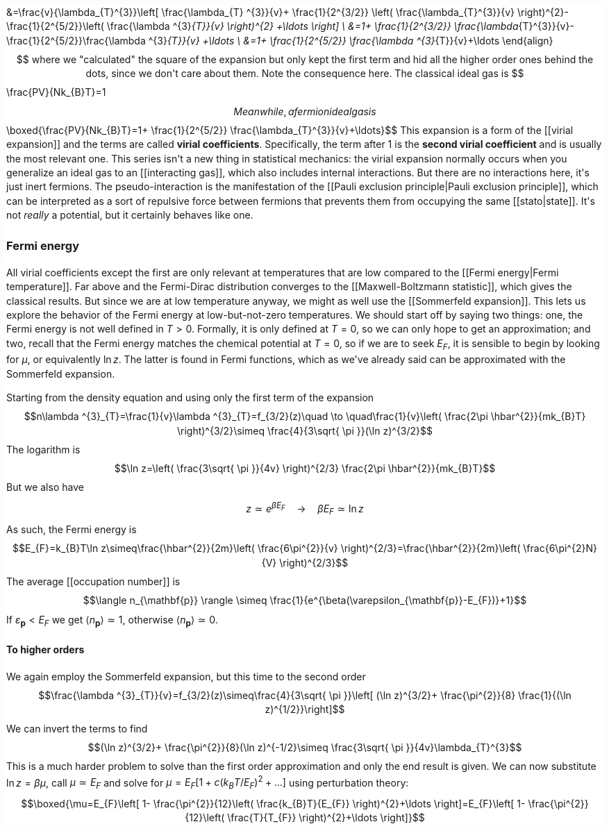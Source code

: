 &=\frac{v}{\lambda_{T}^{3}}\left[ \frac{\lambda_{T} ^{3}}{v}+ \frac{1}{2^{3/2}} \left( \frac{\lambda_{T}^{3}}{v} \right)^{2}- \frac{1}{2^{5/2}}\left( \frac{\lambda ^{3}_{T}}{v} \right)^{2} +\ldots \right] \\
&=1+ \frac{1}{2^{3/2}} \frac{\lambda_{T}^{3}}{v}- \frac{1}{2^{5/2}}\frac{\lambda ^{3}_{T}}{v} +\ldots \\
&=1+ \frac{1}{2^{5/2}} \frac{\lambda ^{3}_{T}}{v}+\ldots
\end{align}$$
where we "calculated" the square of the expansion but only kept the first term and hid all the higher order ones behind the dots, since we don't care about them. Note the consequence here. The classical ideal gas is
$$\frac{PV}{Nk_{B}T}=1$$
Meanwhile, a fermion ideal gas is
$$\boxed{\frac{PV}{Nk_{B}T}=1+ \frac{1}{2^{5/2}} \frac{\lambda_{T}^{3}}{v}+\ldots}$$
This expansion is a form of the [[virial expansion]] and the terms are called **virial coefficients**. Specifically, the term after $1$ is the **second virial coefficient** and is usually  the most relevant one. This series isn't a new thing in statistical mechanics: the virial expansion normally occurs when you generalize an ideal gas to an [[interacting gas]], which also includes internal interactions. But there are no interactions here, it's just inert fermions. The pseudo-interaction is the manifestation of the [[Pauli exclusion principle|Pauli exclusion principle]], which can be interpreted as a sort of repulsive force between fermions that prevents them from occupying the same [[stato|state]]. It's not *really* a potential, but it certainly behaves like one.
### Fermi energy
All virial coefficients except the first are only relevant at temperatures that are low compared to the [[Fermi energy|Fermi temperature]]. Far above and the Fermi-Dirac distribution converges to the [[Maxwell-Boltzmann statistic]], which gives the classical results. But since we are at low temperature anyway, we might as well use the [[Sommerfeld expansion]]. This lets us explore the behavior of the Fermi energy at low-but-not-zero temperatures. We should start off by saying two things: one, the Fermi energy is not well defined in $T>0$. Formally, it is only defined at $T=0$, so we can only hope to get an approximation; and two, recall that the Fermi energy matches the chemical potential at $T=0$, so if we are to seek $E_{F}$, it is sensible to begin by looking for $\mu$, or equivalently $\ln z$. The latter is found in Fermi functions, which as we've already said can be approximated with the Sommerfeld expansion.

Starting from the density equation and using only the first term of the expansion
$$n\lambda ^{3}_{T}=\frac{1}{v}\lambda ^{3}_{T}=f_{3/2}(z)\quad \to \quad\frac{1}{v}\left( \frac{2\pi \hbar^{2}}{mk_{B}T} \right)^{3/2}\simeq \frac{4}{3\sqrt{ \pi }}(\ln z)^{3/2}$$
The logarithm is
$$\ln z=\left( \frac{3\sqrt{ \pi }}{4v} \right)^{2/3} \frac{2\pi \hbar^{2}}{mk_{B}T}$$
But we also have
$$z\simeq e^{\beta E_{F}}\quad\to \quad \beta E_{F}\simeq \ln z$$
As such, the Fermi energy is
$$E_{F}=k_{B}T\ln z\simeq\frac{\hbar^{2}}{2m}\left( \frac{6\pi^{2}}{v} \right)^{2/3}=\frac{\hbar^{2}}{2m}\left( \frac{6\pi^{2}N}{V} \right)^{2/3}$$
The average [[occupation number]] is
$$\langle n_{\mathbf{p}} \rangle \simeq \frac{1}{e^{\beta(\varepsilon_{\mathbf{p}}-E_{F})}+1}$$
If $\varepsilon_{\mathbf{p}}<E_{F}$ we get $\langle n_{\mathbf{p}} \rangle\simeq1$, otherwise $\langle n_{\mathbf{p}} \rangle\simeq0$.
#### To higher orders
We again employ the Sommerfeld expansion, but this time to the second order
$$\frac{\lambda ^{3}_{T}}{v}=f_{3/2}(z)\simeq\frac{4}{3\sqrt{ \pi }}\left[ (\ln z)^{3/2}+ \frac{\pi^{2}}{8} \frac{1}{(\ln z)^{1/2}}\right]$$
We can invert the terms to find
$$(\ln z)^{3/2}+ \frac{\pi^{2}}{8}(\ln z)^{-1/2}\simeq \frac{3\sqrt{ \pi }}{4v}\lambda_{T}^{3}$$
This is a much harder problem to solve than the first order approximation and only the end result is given. We can now substitute $\ln z=\beta \mu$, call $\mu \simeq E_{F}$ and solve for $\mu=E_{F}[1+c(k_{B}T/E_{F})^{2}+\ldots]$ using perturbation theory:
$$\boxed{\mu=E_{F}\left[ 1- \frac{\pi^{2}}{12}\left( \frac{k_{B}T}{E_{F}} \right)^{2}+\ldots \right]=E_{F}\left[ 1- \frac{\pi^{2}}{12}\left( \frac{T}{T_{F}} \right)^{2}+\ldots \right]}$$

[^1]: Though this may look odd, this is a valid method for inverting series expansions. It comes from perturbation theory and is based off the fact that it is legitimate to approximate higher-order terms using lower-order terms (here using a first-order term to approximate the second-order one). It works when $\lambda ^{3}_{T}/v=n\lambda ^{3}_{T}$ is small, but since $n\lambda ^{3}_{T}\ll 1$ is precisely the working definition of "quantum effects region", it works just fine here.
